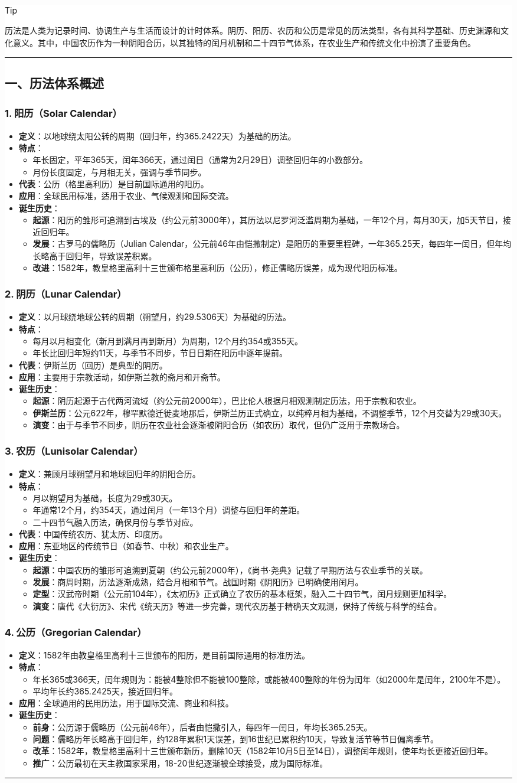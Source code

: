 > [!Tip]
> 历法是人类为记录时间、协调生产与生活而设计的计时体系。阴历、阳历、农历和公历是常见的历法类型，各有其科学基础、历史渊源和文化意义。其中，中国农历作为一种阴阳合历，以其独特的闰月机制和二十四节气体系，在农业生产和传统文化中扮演了重要角色。
---

## 一、历法体系概述

### 1. 阳历（Solar Calendar）

- **定义**：以地球绕太阳公转的周期（回归年，约365.2422天）为基础的历法。
- **特点**：
  - 年长固定，平年365天，闰年366天，通过闰日（通常为2月29日）调整回归年的小数部分。
  - 月份长度固定，与月相无关，强调与季节同步。
- **代表**：公历（格里高利历）是目前国际通用的阳历。
- **应用**：全球民用标准，适用于农业、气候观测和国际交流。
- **诞生历史**：
  - **起源**：阳历的雏形可追溯到古埃及（约公元前3000年），其历法以尼罗河泛滥周期为基础，一年12个月，每月30天，加5天节日，接近回归年。
  - **发展**：古罗马的儒略历（Julian Calendar，公元前46年由恺撒制定）是阳历的重要里程碑，一年365.25天，每四年一闰日，但年均长略高于回归年，导致误差积累。
  - **改进**：1582年，教皇格里高利十三世颁布格里高利历（公历），修正儒略历误差，成为现代阳历标准。

### 2. 阴历（Lunar Calendar）

- **定义**：以月球绕地球公转的周期（朔望月，约29.5306天）为基础的历法。
- **特点**：
  - 每月以月相变化（新月到满月再到新月）为周期，12个月约354或355天。
  - 年长比回归年短约11天，与季节不同步，节日日期在阳历中逐年提前。
- **代表**：伊斯兰历（回历）是典型的阴历。
- **应用**：主要用于宗教活动，如伊斯兰教的斋月和开斋节。
- **诞生历史**：
  - **起源**：阴历起源于古代两河流域（约公元前2000年），巴比伦人根据月相观测制定历法，用于宗教和农业。
  - **伊斯兰历**：公元622年，穆罕默德迁徙麦地那后，伊斯兰历正式确立，以纯粹月相为基础，不调整季节，12个月交替为29或30天。
  - **演变**：由于与季节不同步，阴历在农业社会逐渐被阴阳合历（如农历）取代，但仍广泛用于宗教场合。

### 3. 农历（Lunisolar Calendar）

- **定义**：兼顾月球朔望月和地球回归年的阴阳合历。
- **特点**：
  - 月以朔望月为基础，长度为29或30天。
  - 年通常12个月，约354天，通过闰月（一年13个月）调整与回归年的差距。
  - 二十四节气融入历法，确保月份与季节对应。
- **代表**：中国传统农历、犹太历、印度历。
- **应用**：东亚地区的传统节日（如春节、中秋）和农业生产。
- **诞生历史**：
  - **起源**：中国农历的雏形可追溯到夏朝（约公元前2000年），《尚书·尧典》记载了早期历法与农业季节的关联。
  - **发展**：商周时期，历法逐渐成熟，结合月相和节气。战国时期《阴阳历》已明确使用闰月。
  - **定型**：汉武帝时期（公元前104年），《太初历》正式确立了农历的基本框架，融入二十四节气，闰月规则更加科学。
  - **演变**：唐代《大衍历》、宋代《统天历》等进一步完善，现代农历基于精确天文观测，保持了传统与科学的结合。

### 4. 公历（Gregorian Calendar）

- **定义**：1582年由教皇格里高利十三世颁布的阳历，是目前国际通用的标准历法。
- **特点**：
  - 年长365或366天，闰年规则为：能被4整除但不能被100整除，或能被400整除的年份为闰年（如2000年是闰年，2100年不是）。
  - 平均年长约365.2425天，接近回归年。
- **应用**：全球通用的民用历法，用于国际交流、商业和科技。
- **诞生历史**：
  - **前身**：公历源于儒略历（公元前46年），后者由恺撒引入，每四年一闰日，年均长365.25天。
  - **问题**：儒略历年长略高于回归年，约128年累积1天误差，到16世纪已累积约10天，导致复活节等节日偏离季节。
  - **改革**：1582年，教皇格里高利十三世颁布新历，删除10天（1582年10月5日至14日），调整闰年规则，使年均长更接近回归年。
  - **推广**：公历最初在天主教国家采用，18-20世纪逐渐被全球接受，成为国际标准。

---